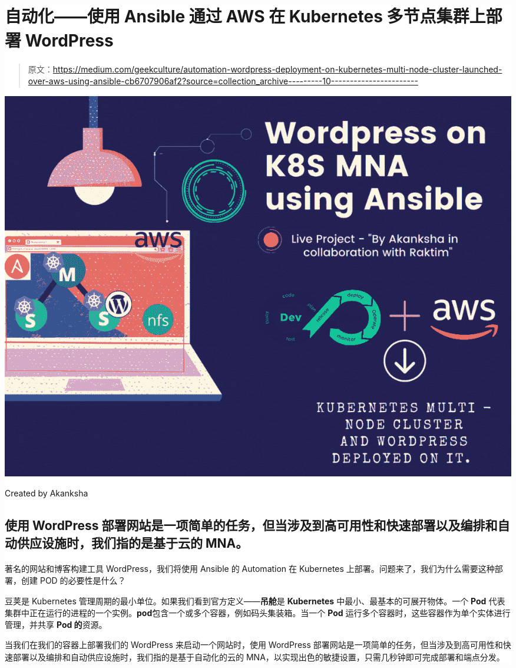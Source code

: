# 自动化——使用 Ansible 通过 AWS 在 Kubernetes 多节点集群上部署 WordPress

> 原文：<https://medium.com/geekculture/automation-wordpress-deployment-on-kubernetes-multi-node-cluster-launched-over-aws-using-ansible-cb6707906af2?source=collection_archive---------10----------------------->

![](img/56351b406426c9cd3ff2a6a36a184c04.png)

Created by Akanksha

## 使用 WordPress 部署网站是一项简单的任务，但当涉及到高可用性和快速部署以及编排和自动供应设施时，我们指的是基于云的 MNA。

著名的网站和博客构建工具 WordPress，我们将使用 Ansible 的 Automation 在 Kubernetes 上部署。问题来了，我们为什么需要这种部署，创建 POD 的必要性是什么？

豆荚是 Kubernetes 管理周期的最小单位。如果我们看到官方定义——**吊舱**是 **Kubernetes** 中最小、最基本的可展开物体。一个 **Pod** 代表集群中正在运行的进程的一个实例。**pod**包含一个或多个容器，例如码头集装箱。当一个 **Pod** 运行多个容器时，这些容器作为单个实体进行管理，并共享 **Pod 的**资源。

当我们在我们的容器上部署我们的 WordPress 来启动一个网站时，使用 WordPress 部署网站是一项简单的任务，但当涉及到高可用性和快速部署以及编排和自动供应设施时，我们指的是基于自动化的云的 MNA，以实现出色的敏捷设置，只需几秒钟即可完成部署和端点分发。
